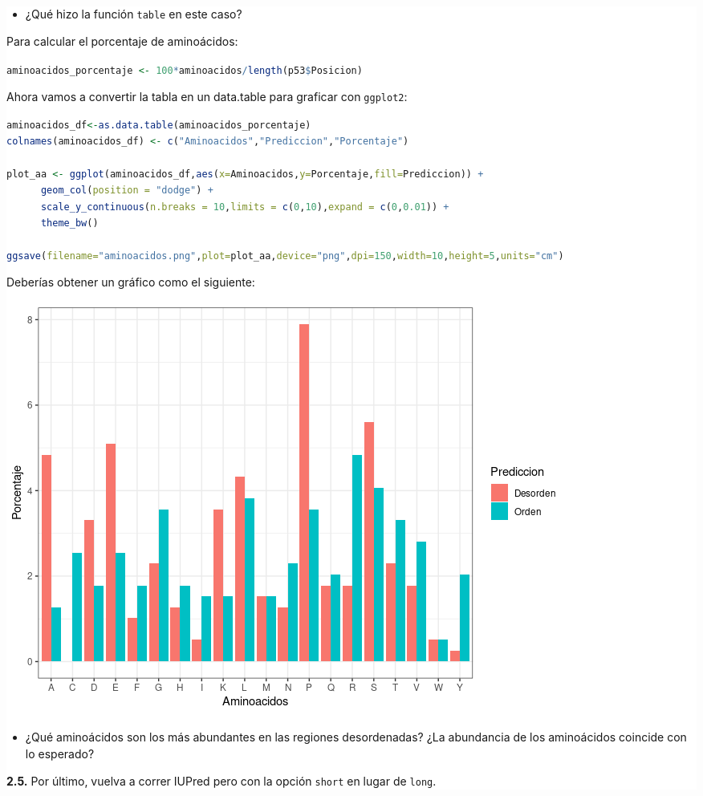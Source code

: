 * ¿Qué hizo la función ```table``` en este caso?

Para calcular el porcentaje de aminoácidos:

``` R
aminoacidos_porcentaje <- 100*aminoacidos/length(p53$Posicion)
```

Ahora vamos a convertir la tabla en un data.table para graficar con `ggplot2`:

``` R
aminoacidos_df<-as.data.table(aminoacidos_porcentaje)
colnames(aminoacidos_df) <- c("Aminoacidos","Prediccion","Porcentaje")

plot_aa <- ggplot(aminoacidos_df,aes(x=Aminoacidos,y=Porcentaje,fill=Prediccion)) +
      geom_col(position = "dodge") +
      scale_y_continuous(n.breaks = 10,limits = c(0,10),expand = c(0,0.01)) +
      theme_bw()

ggsave(filename="aminoacidos.png",plot=plot_aa,device="png",dpi=150,width=10,height=5,units="cm")
```
Deberías obtener un gráfico como el siguiente:

![](./img/Aminoacidos.png)

* ¿Qué aminoácidos son los más abundantes en las regiones desordenadas? ¿La abundancia de los aminoácidos coincide con lo esperado?

**2.5.** Por último, vuelva a correr IUPred pero con la opción `short` en lugar de `long`.
